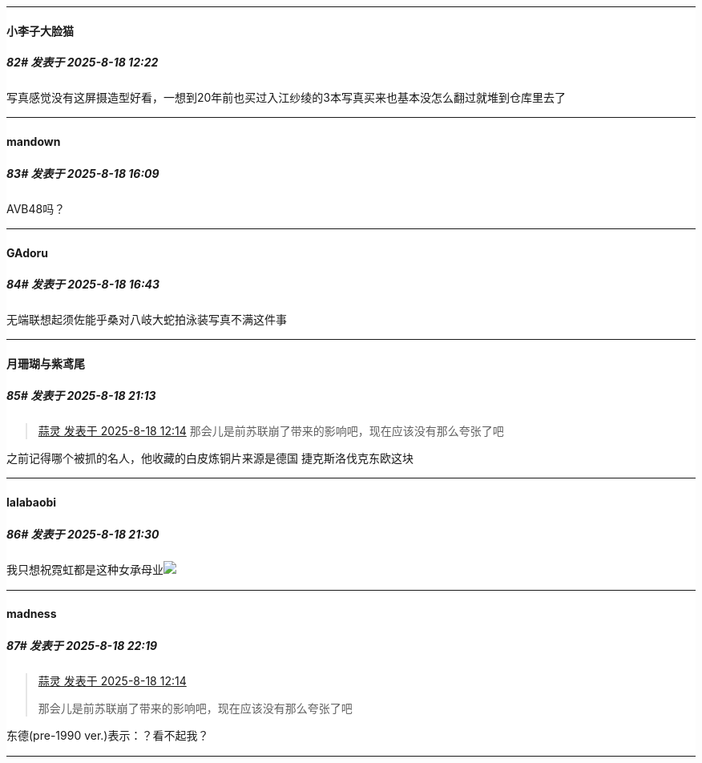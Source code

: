 
*****

####  小李子大脸猫  
##### 82#       发表于 2025-8-18 12:22

写真感觉没有这屏摄造型好看，一想到20年前也买过入江纱绫的3本写真买来也基本没怎么翻过就堆到仓库里去了


*****

####  mandown  
##### 83#       发表于 2025-8-18 16:09

AVB48吗？


*****

####  GAdoru  
##### 84#       发表于 2025-8-18 16:43

无端联想起须佐能乎桑对八岐大蛇拍泳装写真不满这件事


*****

####  月珊瑚与紫鸢尾  
##### 85#       发表于 2025-8-18 21:13

<blockquote><a href="httphttps://stage1st.com/2b/forum.php?mod=redirect&amp;goto=findpost&amp;pid=68282764&amp;ptid=2259497" target="_blank">蒜灵 发表于 2025-8-18 12:14</a>
那会儿是前苏联崩了带来的影响吧，现在应该没有那么夸张了吧</blockquote>
之前记得哪个被抓的名人，他收藏的白皮炼铜片来源是德国 捷克斯洛伐克东欧这块


*****

####  lalabaobi  
##### 86#       发表于 2025-8-18 21:30

我只想祝霓虹都是这种女承母业<img src="https://static.stage1st.com/image/smiley/face2017/033.png" referrerpolicy="no-referrer">


*****

####  madness  
##### 87#       发表于 2025-8-18 22:19

<blockquote><a href="httphttps://stage1st.com/2b/forum.php?mod=redirect&amp;goto=findpost&amp;pid=68282764&amp;ptid=2259497" target="_blank">蒜灵 发表于 2025-8-18 12:14</a>

那会儿是前苏联崩了带来的影响吧，现在应该没有那么夸张了吧</blockquote>
东德(pre-1990 ver.)表示：？看不起我？

*****

